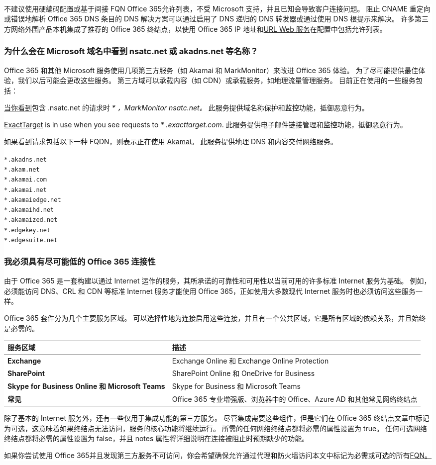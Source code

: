 不建议使用硬编码配置或基于间接 FQN Office 365允许列表，不受 Microsoft 支持，并且已知会导致客户连接问题。 阻止 CNAME 重定向或错误地解析 Office 365 DNS 条目的 DNS 解决方案可以通过启用了 DNS 递归的 DNS 转发器或通过使用 DNS 根提示来解决。 许多第三方网络外围产品本机集成了推荐的 Office 365 终结点，以使用 Office 365 IP 地址和[URL Web 服务](microsoft-365-ip-web-service.md)在配置中包括允许列表。

<a name="bkmk_akamai"> </a>
### <a name="why-do-i-see-names-such-as-nsatcnet-or-akadnsnet-in-the-microsoft-domain-names"></a>为什么会在 Microsoft 域名中看到 nsatc.net 或 akadns.net 等名称？

Office 365 和其他 Microsoft 服务使用几项第三方服务（如 Akamai 和 MarkMonitor）来改进 Office 365 体验。 为了尽可能提供最佳体验，我们以后可能会更改这些服务。 第三方域可以承载内容（如 CDN）或承载服务，如地理流量管理服务。 目前正在使用的一些服务包括：
  
[当你看到](https://www.markmonitor.com/)包含 .nsatc.net 的请求时 *\* ，MarkMonitor nsatc.net。* 此服务提供域名称保护和监控功能，抵御恶意行为。
  
[ExactTarget](https://www.marketingcloud.com/) is in use when you see requests to *\* .exacttarget.com*. 此服务提供电子邮件链接管理和监控功能，抵御恶意行为。
  
如果看到请求包括以下一种 FQDN，则表示正在使用 [Akamai](https://www.akamai.com/)。 此服务提供地理 DNS 和内容交付网络服务。
  
```console
*.akadns.net
*.akam.net
*.akamai.com
*.akamai.net
*.akamaiedge.net
*.akamaihd.net
*.akamaized.net
*.edgekey.net
*.edgesuite.net
```

<a name="bkmk_thirdparty"> </a>
### <a name="i-have-to-have-the-minimum-connectivity-possible-for-office-365"></a>我必须具有尽可能低的 Office 365 连接性

由于 Office 365 是一套构建以通过 Internet 运作的服务，其所承诺的可靠性和可用性以当前可用的许多标准 Internet 服务为基础。 例如，必须能访问 DNS、CRL 和 CDN 等标准 Internet 服务才能使用 Office 365，正如使用大多数现代 Internet 服务时也必须访问这些服务一样。

Office 365 套件分为几个主要服务区域。 可以选择性地为连接启用这些连接，并且有一个公共区域，它是所有区域的依赖关系，并且始终是必需的。

| 服务区域 | 描述 |
|:-----|:-----|
|**Exchange** <br/> |Exchange Online 和 Exchange Online Protection <br/> |
|**SharePoint** <br/> |SharePoint Online 和 OneDrive for Business <br/> |
|**Skype for Business Online 和 Microsoft Teams** <br/> |Skype for Business 和 Microsoft Teams <br/> |
|**常见** <br/> |Office 365 专业增强版、浏览器中的 Office、Azure AD 和其他常见网络终结点 <br/> |

除了基本的 Internet 服务外，还有一些仅用于集成功能的第三方服务。 尽管集成需要这些组件，但是它们在 Office 365 终结点文章中标记为可选，这意味着如果终结点无法访问，服务的核心功能将继续运行。 所需的任何网络终结点都将必需的属性设置为 true。 任何可选网络终结点都将必需的属性设置为 false，并且 notes 属性将详细说明在连接被阻止时预期缺少的功能。
  
如果你尝试使用 Office 365并且发现第三方服务不可访问，你会希望确保允许通过代理和防火墙访问本文中标记为必需或可选的所有[FQN。](urls-and-ip-address-ranges.md)
  